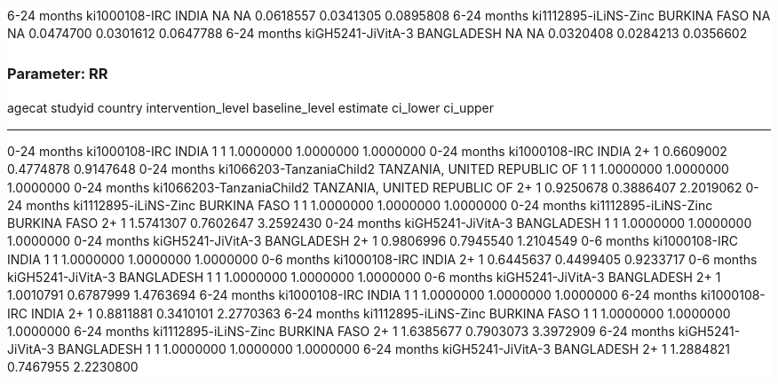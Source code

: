 6-24 months   ki1000108-IRC              INDIA                          NA                   NA                0.0618557   0.0341305   0.0895808
6-24 months   ki1112895-iLiNS-Zinc       BURKINA FASO                   NA                   NA                0.0474700   0.0301612   0.0647788
6-24 months   kiGH5241-JiVitA-3          BANGLADESH                     NA                   NA                0.0320408   0.0284213   0.0356602


### Parameter: RR


agecat        studyid                    country                        intervention_level   baseline_level     estimate    ci_lower    ci_upper
------------  -------------------------  -----------------------------  -------------------  ---------------  ----------  ----------  ----------
0-24 months   ki1000108-IRC              INDIA                          1                    1                 1.0000000   1.0000000   1.0000000
0-24 months   ki1000108-IRC              INDIA                          2+                   1                 0.6609002   0.4774878   0.9147648
0-24 months   ki1066203-TanzaniaChild2   TANZANIA, UNITED REPUBLIC OF   1                    1                 1.0000000   1.0000000   1.0000000
0-24 months   ki1066203-TanzaniaChild2   TANZANIA, UNITED REPUBLIC OF   2+                   1                 0.9250678   0.3886407   2.2019062
0-24 months   ki1112895-iLiNS-Zinc       BURKINA FASO                   1                    1                 1.0000000   1.0000000   1.0000000
0-24 months   ki1112895-iLiNS-Zinc       BURKINA FASO                   2+                   1                 1.5741307   0.7602647   3.2592430
0-24 months   kiGH5241-JiVitA-3          BANGLADESH                     1                    1                 1.0000000   1.0000000   1.0000000
0-24 months   kiGH5241-JiVitA-3          BANGLADESH                     2+                   1                 0.9806996   0.7945540   1.2104549
0-6 months    ki1000108-IRC              INDIA                          1                    1                 1.0000000   1.0000000   1.0000000
0-6 months    ki1000108-IRC              INDIA                          2+                   1                 0.6445637   0.4499405   0.9233717
0-6 months    kiGH5241-JiVitA-3          BANGLADESH                     1                    1                 1.0000000   1.0000000   1.0000000
0-6 months    kiGH5241-JiVitA-3          BANGLADESH                     2+                   1                 1.0010791   0.6787999   1.4763694
6-24 months   ki1000108-IRC              INDIA                          1                    1                 1.0000000   1.0000000   1.0000000
6-24 months   ki1000108-IRC              INDIA                          2+                   1                 0.8811881   0.3410101   2.2770363
6-24 months   ki1112895-iLiNS-Zinc       BURKINA FASO                   1                    1                 1.0000000   1.0000000   1.0000000
6-24 months   ki1112895-iLiNS-Zinc       BURKINA FASO                   2+                   1                 1.6385677   0.7903073   3.3972909
6-24 months   kiGH5241-JiVitA-3          BANGLADESH                     1                    1                 1.0000000   1.0000000   1.0000000
6-24 months   kiGH5241-JiVitA-3          BANGLADESH                     2+                   1                 1.2884821   0.7467955   2.2230800

